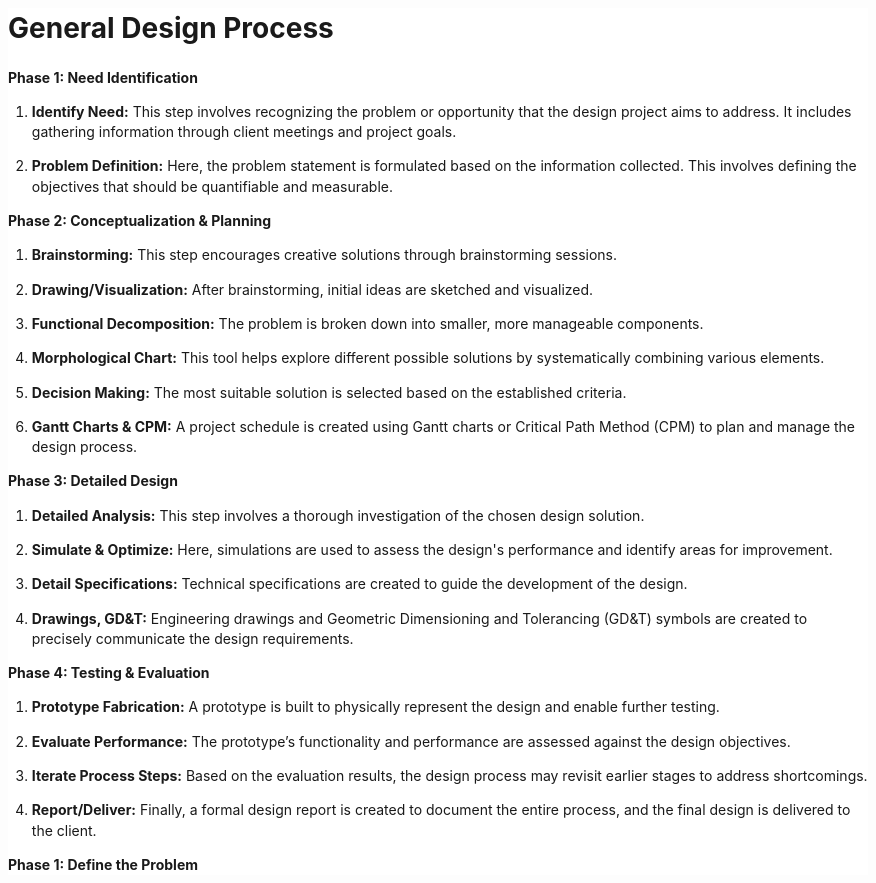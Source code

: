 	
# General Design Process 
**Phase 1: Need Identification**

1. **Identify Need:** This step involves recognizing the problem or opportunity that the design project aims to address. It includes gathering information through client meetings and project goals.
    
2. **Problem Definition:** Here, the problem statement is formulated based on the information collected. This involves defining the objectives that should be quantifiable and measurable.
    

**Phase 2: Conceptualization & Planning**

1. **Brainstorming:** This step encourages creative solutions through brainstorming sessions.
    
2. **Drawing/Visualization:** After brainstorming, initial ideas are sketched and visualized.
    
3. **Functional Decomposition:** The problem is broken down into smaller, more manageable components.
    
4. **Morphological Chart:** This tool helps explore different possible solutions by systematically combining various elements.
    
5. **Decision Making:** The most suitable solution is selected based on the established criteria.
    
6. **Gantt Charts & CPM:** A project schedule is created using Gantt charts or Critical Path Method (CPM) to plan and manage the design process.
    

**Phase 3: Detailed Design**

1. **Detailed Analysis:** This step involves a thorough investigation of the chosen design solution.
    
2. **Simulate & Optimize:** Here, simulations are used to assess the design's performance and identify areas for improvement.
    
3. **Detail Specifications:** Technical specifications are created to guide the development of the design.
    
4. **Drawings, GD&T:** Engineering drawings and Geometric Dimensioning and Tolerancing (GD&T) symbols are created to precisely communicate the design requirements.
    

**Phase 4: Testing & Evaluation**

1. **Prototype Fabrication:** A prototype is built to physically represent the design and enable further testing.
    
2. **Evaluate Performance:** The prototype’s functionality and performance are assessed against the design objectives.
    
3. **Iterate Process Steps:** Based on the evaluation results, the design process may revisit earlier stages to address shortcomings.
    
4. **Report/Deliver:** Finally, a formal design report is created to document the entire process, and the final design is delivered to the client.


**Phase 1: Define the Problem**
